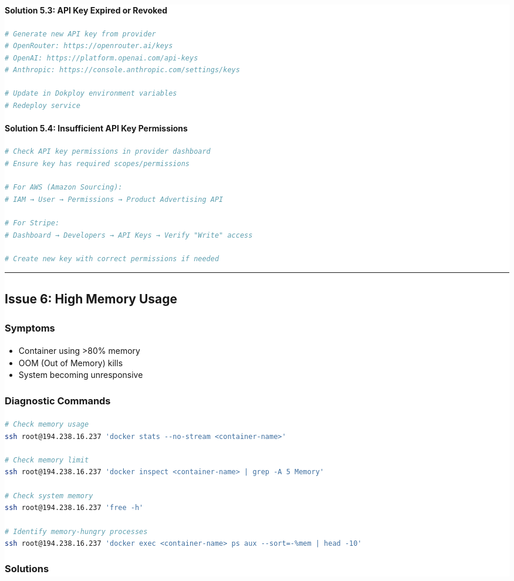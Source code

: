 #### Solution 5.3: API Key Expired or Revoked
```bash
# Generate new API key from provider
# OpenRouter: https://openrouter.ai/keys
# OpenAI: https://platform.openai.com/api-keys
# Anthropic: https://console.anthropic.com/settings/keys

# Update in Dokploy environment variables
# Redeploy service
```

#### Solution 5.4: Insufficient API Key Permissions
```bash
# Check API key permissions in provider dashboard
# Ensure key has required scopes/permissions

# For AWS (Amazon Sourcing):
# IAM → User → Permissions → Product Advertising API

# For Stripe:
# Dashboard → Developers → API Keys → Verify "Write" access

# Create new key with correct permissions if needed
```

---

## Issue 6: High Memory Usage

### Symptoms
- Container using >80% memory
- OOM (Out of Memory) kills
- System becoming unresponsive

### Diagnostic Commands
```bash
# Check memory usage
ssh root@194.238.16.237 'docker stats --no-stream <container-name>'

# Check memory limit
ssh root@194.238.16.237 'docker inspect <container-name> | grep -A 5 Memory'

# Check system memory
ssh root@194.238.16.237 'free -h'

# Identify memory-hungry processes
ssh root@194.238.16.237 'docker exec <container-name> ps aux --sort=-%mem | head -10'
```

### Solutions
